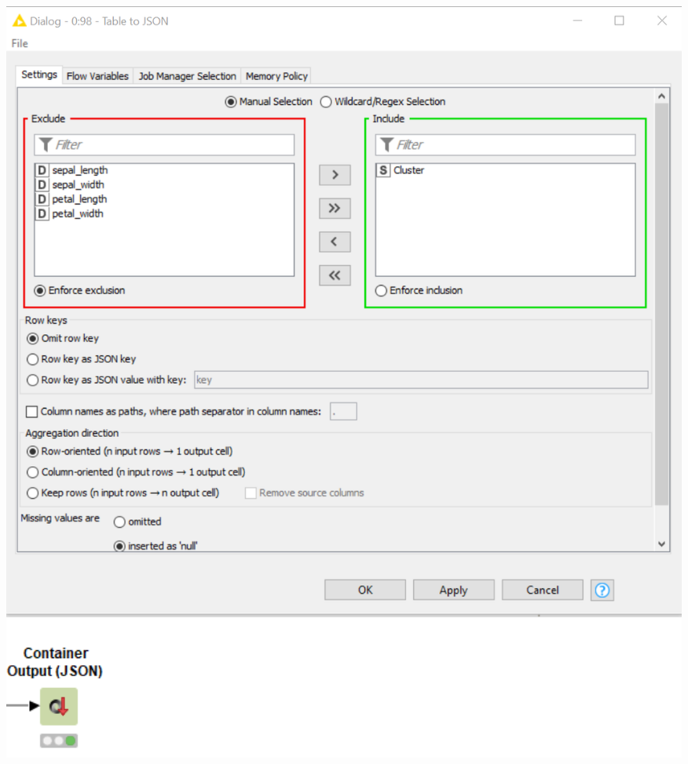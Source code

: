 ![Table to JSON setting](images/table-to-json-setting.png)

![Container Output](images/container-output.png)
